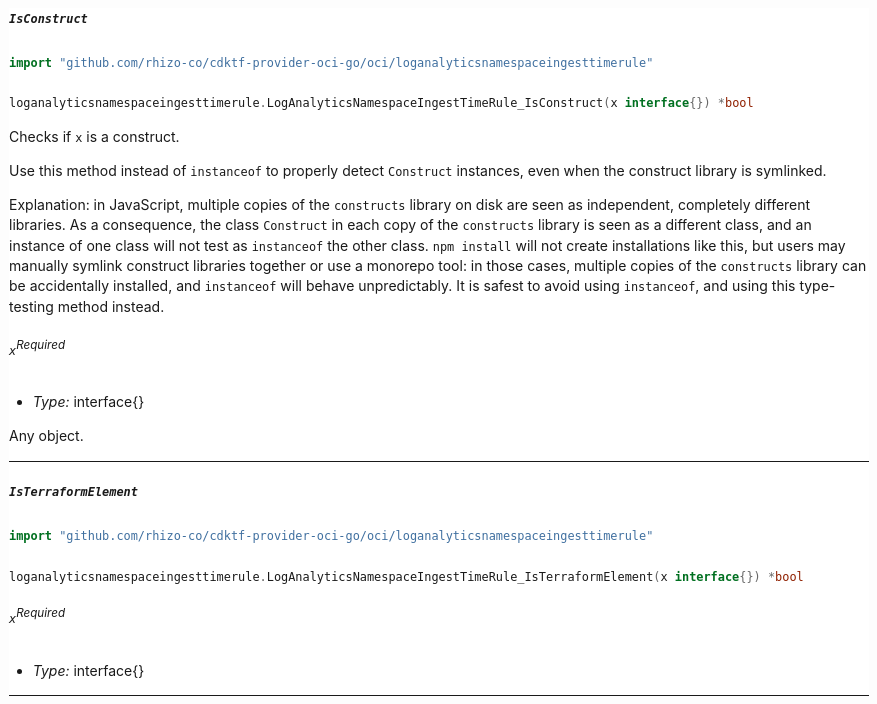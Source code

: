 
##### `IsConstruct` <a name="IsConstruct" id="rhizo-co-terraform-provider-oci.logAnalyticsNamespaceIngestTimeRule.LogAnalyticsNamespaceIngestTimeRule.isConstruct"></a>

```go
import "github.com/rhizo-co/cdktf-provider-oci-go/oci/loganalyticsnamespaceingesttimerule"

loganalyticsnamespaceingesttimerule.LogAnalyticsNamespaceIngestTimeRule_IsConstruct(x interface{}) *bool
```

Checks if `x` is a construct.

Use this method instead of `instanceof` to properly detect `Construct`
instances, even when the construct library is symlinked.

Explanation: in JavaScript, multiple copies of the `constructs` library on
disk are seen as independent, completely different libraries. As a
consequence, the class `Construct` in each copy of the `constructs` library
is seen as a different class, and an instance of one class will not test as
`instanceof` the other class. `npm install` will not create installations
like this, but users may manually symlink construct libraries together or
use a monorepo tool: in those cases, multiple copies of the `constructs`
library can be accidentally installed, and `instanceof` will behave
unpredictably. It is safest to avoid using `instanceof`, and using
this type-testing method instead.

###### `x`<sup>Required</sup> <a name="x" id="rhizo-co-terraform-provider-oci.logAnalyticsNamespaceIngestTimeRule.LogAnalyticsNamespaceIngestTimeRule.isConstruct.parameter.x"></a>

- *Type:* interface{}

Any object.

---

##### `IsTerraformElement` <a name="IsTerraformElement" id="rhizo-co-terraform-provider-oci.logAnalyticsNamespaceIngestTimeRule.LogAnalyticsNamespaceIngestTimeRule.isTerraformElement"></a>

```go
import "github.com/rhizo-co/cdktf-provider-oci-go/oci/loganalyticsnamespaceingesttimerule"

loganalyticsnamespaceingesttimerule.LogAnalyticsNamespaceIngestTimeRule_IsTerraformElement(x interface{}) *bool
```

###### `x`<sup>Required</sup> <a name="x" id="rhizo-co-terraform-provider-oci.logAnalyticsNamespaceIngestTimeRule.LogAnalyticsNamespaceIngestTimeRule.isTerraformElement.parameter.x"></a>

- *Type:* interface{}

---